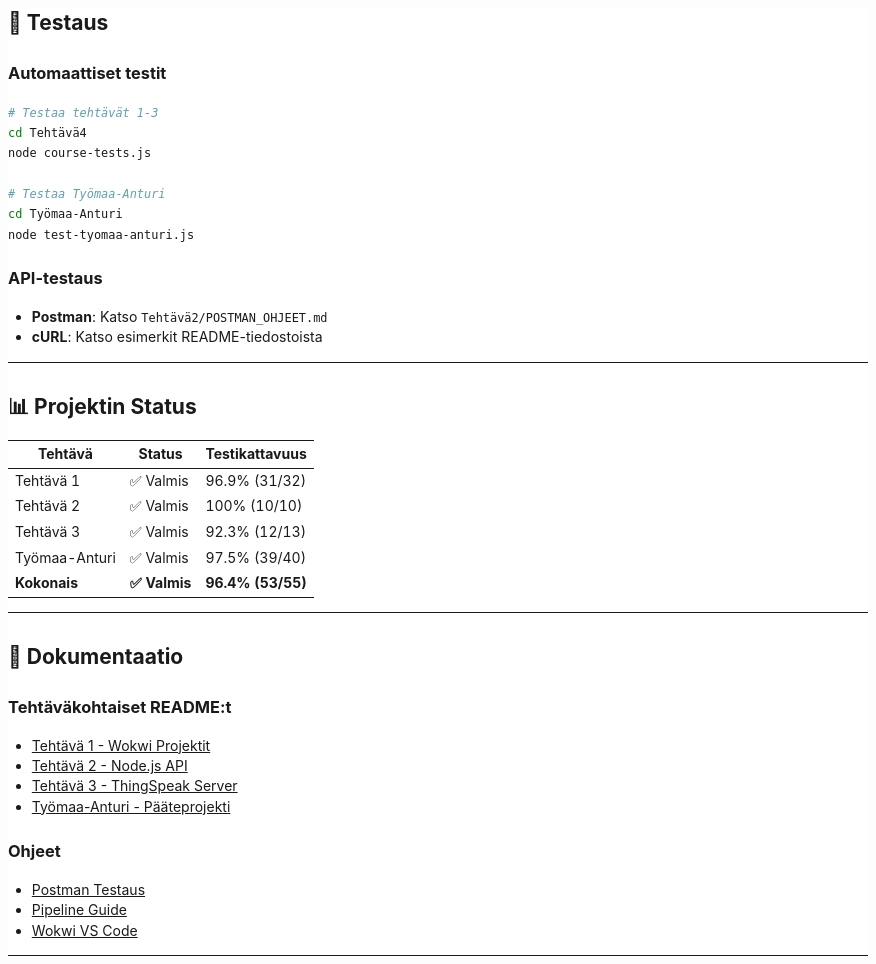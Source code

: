 
## 🧪 Testaus

### Automaattiset testit
```bash
# Testaa tehtävät 1-3
cd Tehtävä4
node course-tests.js

# Testaa Työmaa-Anturi
cd Työmaa-Anturi
node test-tyomaa-anturi.js
```

### API-testaus
- **Postman**: Katso `Tehtävä2/POSTMAN_OHJEET.md`
- **cURL**: Katso esimerkit README-tiedostoista

---

## 📊 Projektin Status

| Tehtävä | Status | Testikattavuus |
|---------|--------|----------------|
| Tehtävä 1 | ✅ Valmis | 96.9% (31/32) |
| Tehtävä 2 | ✅ Valmis | 100% (10/10) |
| Tehtävä 3 | ✅ Valmis | 92.3% (12/13) |
| Työmaa-Anturi | ✅ Valmis | 97.5% (39/40) |
| **Kokonais** | **✅ Valmis** | **96.4% (53/55)** |

---

## 📖 Dokumentaatio

### Tehtäväkohtaiset README:t
- [Tehtävä 1 - Wokwi Projektit](./Tehtävä1/)
- [Tehtävä 2 - Node.js API](./Tehtävä2/README.md)
- [Tehtävä 3 - ThingSpeak Server](./Tehtävä3/README.md)
- [Työmaa-Anturi - Pääteprojekti](./Työmaa-Anturi/README.md)

### Ohjeet
- [Postman Testaus](./Tehtävä2/POSTMAN_OHJEET.md)
- [Pipeline Guide](./Tehtävä3/PIPELINE_GUIDE.md)
- [Wokwi VS Code](./Tehtävä3/WOKWI_VSCODE_GUIDE.md)

---
